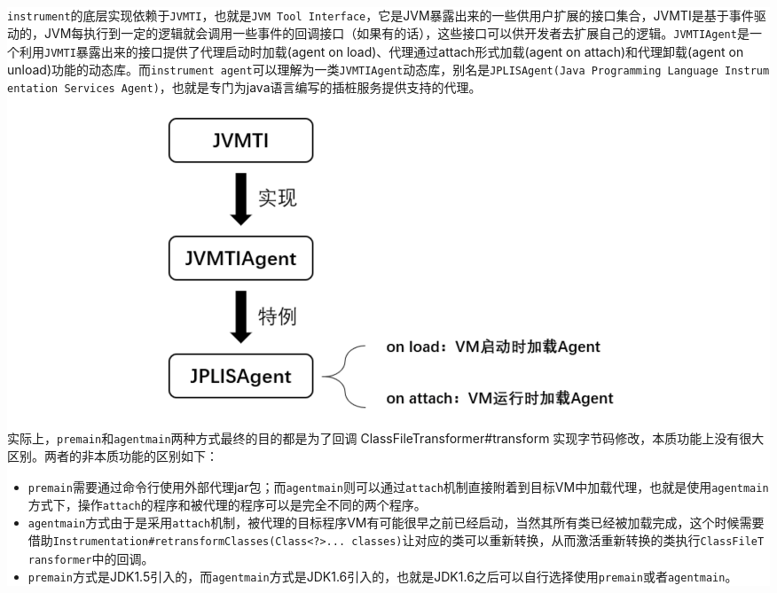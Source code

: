 `instrument`的底层实现依赖于`JVMTI`，也就是`JVM Tool Interface`，它是JVM暴露出来的一些供用户扩展的接口集合，JVMTI是基于事件驱动的，JVM每执行到一定的逻辑就会调用一些事件的回调接口（如果有的话），这些接口可以供开发者去扩展自己的逻辑。`JVMTIAgent`是一个利用`JVMTI`暴露出来的接口提供了代理启动时加载(agent on load)、代理通过attach形式加载(agent on attach)和代理卸载(agent on unload)功能的动态库。而`instrument agent`可以理解为一类`JVMTIAgent`动态库，别名是`JPLISAgent(Java Programming Language Instrumentation Services Agent)`，也就是专门为java语言编写的插桩服务提供支持的代理。

<div align=middle><img src=".images/image-20200907135358120.png" width="60%" height="60%" /></div>

实际上，`premain`和`agentmain`两种方式最终的目的都是为了回调 ClassFileTransformer#transform 实现字节码修改，本质功能上没有很大区别。两者的非本质功能的区别如下：

- `premain`需要通过命令行使用外部代理jar包；而`agentmain`则可以通过`attach`机制直接附着到目标VM中加载代理，也就是使用`agentmain`方式下，操作`attach`的程序和被代理的程序可以是完全不同的两个程序。
- `agentmain`方式由于是采用`attach`机制，被代理的目标程序VM有可能很早之前已经启动，当然其所有类已经被加载完成，这个时候需要借助`Instrumentation#retransformClasses(Class<?>... classes)`让对应的类可以重新转换，从而激活重新转换的类执行`ClassFileTransformer`中的回调。
- `premain`方式是JDK1.5引入的，而`agentmain`方式是JDK1.6引入的，也就是JDK1.6之后可以自行选择使用`premain`或者`agentmain`。
